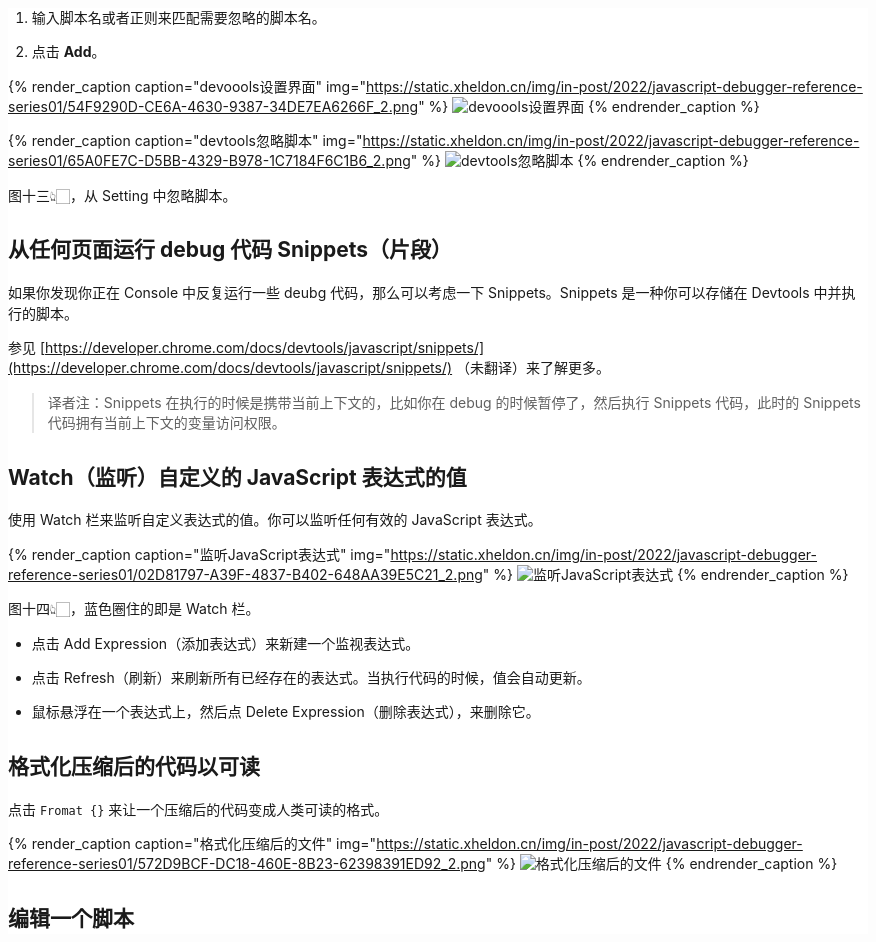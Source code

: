 1. 输入脚本名或者正则来匹配需要忽略的脚本名。

1. 点击 **Add**。

{% render_caption caption="devoools设置界面" img="https://static.xheldon.cn/img/in-post/2022/javascript-debugger-reference-series01/54F9290D-CE6A-4630-9387-34DE7EA6266F_2.png" %}
![devoools设置界面](https://res.craft.do/user/full/747e0824-8866-cf67-b3ae-2e207380d1f9/doc/32609F0A-22C6-42A3-94B4-FA90C05F6E30/54F9290D-CE6A-4630-9387-34DE7EA6266F_2/I2o6LiRZyhSUSJcB16jU4aBoQOxBFeqxoC9Df7Z3FgQz/devoools.png)
{% endrender_caption %}

{% render_caption caption="devtools忽略脚本" img="https://static.xheldon.cn/img/in-post/2022/javascript-debugger-reference-series01/65A0FE7C-D5BB-4329-B978-1C7184F6C1B6_2.png" %}
![devtools忽略脚本](https://res.craft.do/user/full/747e0824-8866-cf67-b3ae-2e207380d1f9/doc/32609F0A-22C6-42A3-94B4-FA90C05F6E30/65A0FE7C-D5BB-4329-B978-1C7184F6C1B6_2/VQVrl2qREfTl4Ho2KgqqQIvFMbGNBYpyhiOhn8onYEwz/devtools.png)
{% endrender_caption %}

图十三👆🏻，从 Setting 中忽略脚本。

## 从任何页面运行 debug 代码 Snippets（片段）

如果你发现你正在 Console 中反复运行一些 deubg 代码，那么可以考虑一下 Snippets。Snippets 是一种你可以存储在 Devtools 中并执行的脚本。

参见 [https://developer.chrome.com/docs/devtools/javascript/snippets/](https://developer.chrome.com/docs/devtools/javascript/snippets/) （未翻译）来了解更多。

> 译者注：Snippets 在执行的时候是携带当前上下文的，比如你在 debug 的时候暂停了，然后执行 Snippets 代码，此时的 Snippets 代码拥有当前上下文的变量访问权限。

## Watch（监听）自定义的 JavaScript 表达式的值

使用 Watch 栏来监听自定义表达式的值。你可以监听任何有效的 JavaScript 表达式。

{% render_caption caption="监听JavaScript表达式" img="https://static.xheldon.cn/img/in-post/2022/javascript-debugger-reference-series01/02D81797-A39F-4837-B402-648AA39E5C21_2.png" %}
![监听JavaScript表达式](https://res.craft.do/user/full/747e0824-8866-cf67-b3ae-2e207380d1f9/doc/32609F0A-22C6-42A3-94B4-FA90C05F6E30/02D81797-A39F-4837-B402-648AA39E5C21_2/wg66WuP25izgUiGweYlghhPuu3AW91KfGmmeQNyCTUUz/JavaScript.png)
{% endrender_caption %}

图十四👆🏻，蓝色圈住的即是 Watch 栏。

* 点击 Add Expression（添加表达式）来新建一个监视表达式。

* 点击 Refresh（刷新）来刷新所有已经存在的表达式。当执行代码的时候，值会自动更新。

* 鼠标悬浮在一个表达式上，然后点 Delete Expression（删除表达式），来删除它。

## 格式化压缩后的代码以可读

点击 `Fromat {}`  来让一个压缩后的代码变成人类可读的格式。

{% render_caption caption="格式化压缩后的文件" img="https://static.xheldon.cn/img/in-post/2022/javascript-debugger-reference-series01/572D9BCF-DC18-460E-8B23-62398391ED92_2.png" %}
![格式化压缩后的文件](https://res.craft.do/user/full/747e0824-8866-cf67-b3ae-2e207380d1f9/doc/32609F0A-22C6-42A3-94B4-FA90C05F6E30/572D9BCF-DC18-460E-8B23-62398391ED92_2/cni3SFEH534hxHjnB9yUVyWXbtSWuv25yqeMpFxMEq4z/572D9BCF-DC18-460E-8B23-62398391ED92_2.png)
{% endrender_caption %}

## 编辑一个脚本

